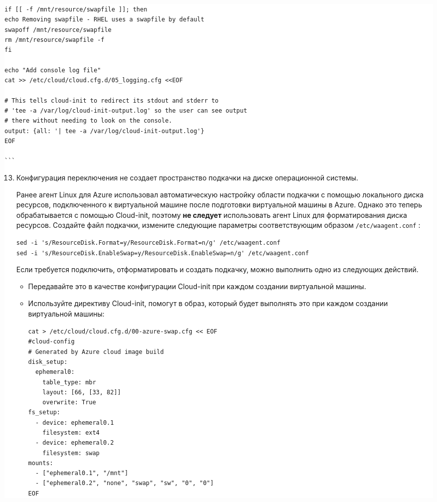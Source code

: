     if [[ -f /mnt/resource/swapfile ]]; then
    echo Removing swapfile - RHEL uses a swapfile by default
    swapoff /mnt/resource/swapfile
    rm /mnt/resource/swapfile -f
    fi

    echo "Add console log file"
    cat >> /etc/cloud/cloud.cfg.d/05_logging.cfg <<EOF

    # This tells cloud-init to redirect its stdout and stderr to
    # 'tee -a /var/log/cloud-init-output.log' so the user can see output
    # there without needing to look on the console.
    output: {all: '| tee -a /var/log/cloud-init-output.log'}
    EOF

    ```


13. Конфигурация переключения не создает пространство подкачки на диске операционной системы.

    Ранее агент Linux для Azure использовал автоматическую настройку области подкачки с помощью локального диска ресурсов, подключенного к виртуальной машине после подготовки виртуальной машины в Azure. Однако это теперь обрабатывается с помощью Cloud-init, поэтому **не следует** использовать агент Linux для форматирования диска ресурсов. Создайте файл подкачки, измените следующие параметры соответствующим образом `/etc/waagent.conf` :

    ```console
    sed -i 's/ResourceDisk.Format=y/ResourceDisk.Format=n/g' /etc/waagent.conf
    sed -i 's/ResourceDisk.EnableSwap=y/ResourceDisk.EnableSwap=n/g' /etc/waagent.conf
    ```

    Если требуется подключить, отформатировать и создать подкачку, можно выполнить одно из следующих действий.
    * Передавайте это в качестве конфигурации Cloud-init при каждом создании виртуальной машины.
    * Используйте директиву Cloud-init, помогут в образ, который будет выполнять это при каждом создании виртуальной машины:

        ```console
        cat > /etc/cloud/cloud.cfg.d/00-azure-swap.cfg << EOF
        #cloud-config
        # Generated by Azure cloud image build
        disk_setup:
          ephemeral0:
            table_type: mbr
            layout: [66, [33, 82]]
            overwrite: True
        fs_setup:
          - device: ephemeral0.1
            filesystem: ext4
          - device: ephemeral0.2
            filesystem: swap
        mounts:
          - ["ephemeral0.1", "/mnt"]
          - ["ephemeral0.2", "none", "swap", "sw", "0", "0"]
        EOF
        ```
